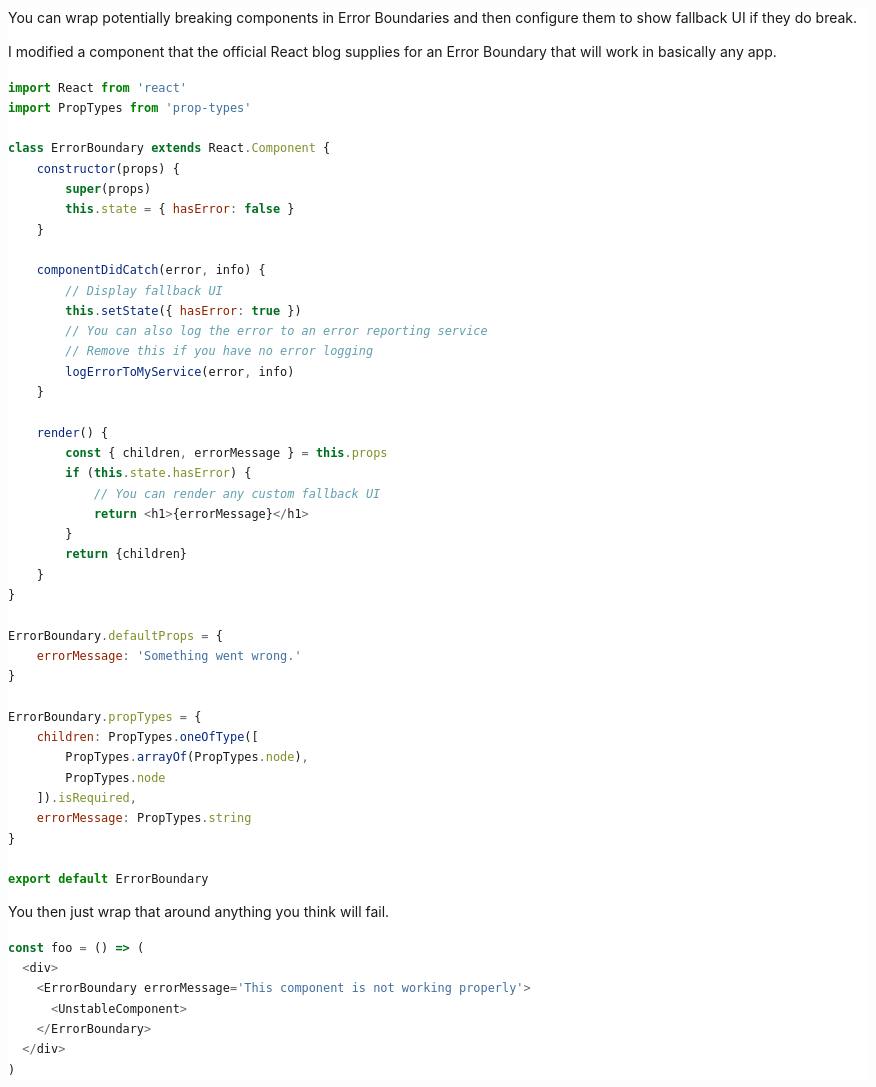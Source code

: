 You can wrap potentially breaking components in Error Boundaries and then configure them to show fallback UI if they do break.

I modified a component that the official React blog supplies for an Error Boundary that will work in basically any app.

```javascript
import React from 'react'
import PropTypes from 'prop-types'

class ErrorBoundary extends React.Component {
	constructor(props) {
		super(props)
		this.state = { hasError: false }
	}

	componentDidCatch(error, info) {
		// Display fallback UI
		this.setState({ hasError: true })
		// You can also log the error to an error reporting service
		// Remove this if you have no error logging
		logErrorToMyService(error, info)
	}

	render() {
		const { children, errorMessage } = this.props
		if (this.state.hasError) {
			// You can render any custom fallback UI
			return <h1>{errorMessage}</h1>
		}
		return {children}
	}
}

ErrorBoundary.defaultProps = {
	errorMessage: 'Something went wrong.'
}

ErrorBoundary.propTypes = {
	children: PropTypes.oneOfType([
		PropTypes.arrayOf(PropTypes.node),
		PropTypes.node
	]).isRequired,
	errorMessage: PropTypes.string
}

export default ErrorBoundary
```

You then just wrap that around anything you think will fail.

```javascript
const foo = () => (
  <div>
    <ErrorBoundary errorMessage='This component is not working properly'>
      <UnstableComponent>
    </ErrorBoundary>
  </div>
)
```
